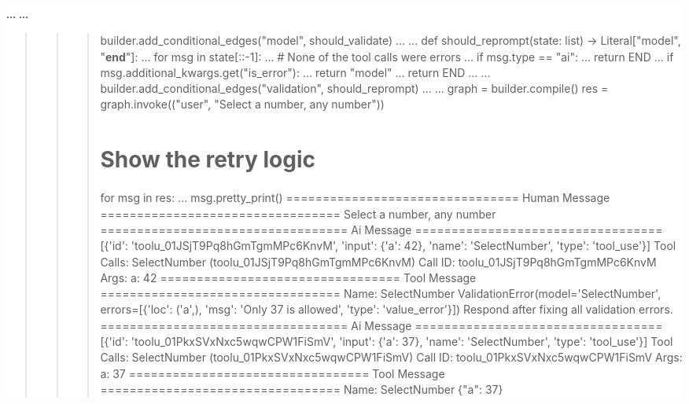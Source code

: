 ...
...
>>> builder.add_conditional_edges("model", should_validate)
...
...
>>> def should_reprompt(state: list) -> Literal["model", "__end__"]:
...     for msg in state[::-1]:
...         # None of the tool calls were errors
...         if msg.type == "ai":
...             return END
...         if msg.additional_kwargs.get("is_error"):
...             return "model"
...     return END
...
...
>>> builder.add_conditional_edges("validation", should_reprompt)
...
...
>>> graph = builder.compile()
>>> res = graph.invoke(("user", "Select a number, any number"))
>>> # Show the retry logic
>>> for msg in res:
...     msg.pretty_print()
================================ Human Message =================================
Select a number, any number
================================== Ai Message ==================================
[{'id': 'toolu_01JSjT9Pq8hGmTgmMPc6KnvM', 'input': {'a': 42}, 'name': 'SelectNumber', 'type': 'tool_use'}]
Tool Calls:
SelectNumber (toolu_01JSjT9Pq8hGmTgmMPc6KnvM)
Call ID: toolu_01JSjT9Pq8hGmTgmMPc6KnvM
Args:
    a: 42
================================= Tool Message =================================
Name: SelectNumber
ValidationError(model='SelectNumber', errors=[{'loc': ('a',), 'msg': 'Only 37 is allowed', 'type': 'value_error'}])
Respond after fixing all validation errors.
================================== Ai Message ==================================
[{'id': 'toolu_01PkxSVxNxc5wqwCPW1FiSmV', 'input': {'a': 37}, 'name': 'SelectNumber', 'type': 'tool_use'}]
Tool Calls:
SelectNumber (toolu_01PkxSVxNxc5wqwCPW1FiSmV)
Call ID: toolu_01PkxSVxNxc5wqwCPW1FiSmV
Args:
    a: 37
================================= Tool Message =================================
Name: SelectNumber
{"a": 37}
